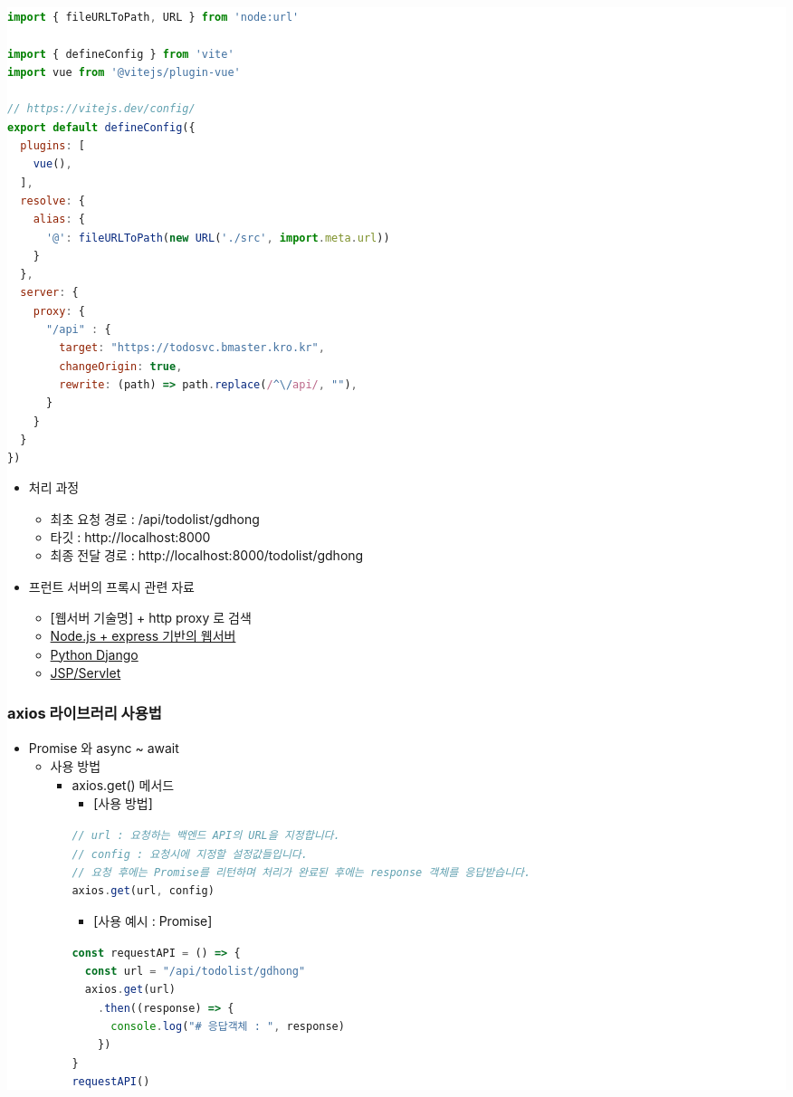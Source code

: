 ```javascript
import { fileURLToPath, URL } from 'node:url'

import { defineConfig } from 'vite'
import vue from '@vitejs/plugin-vue'

// https://vitejs.dev/config/
export default defineConfig({
  plugins: [
    vue(),
  ],
  resolve: {
    alias: {
      '@': fileURLToPath(new URL('./src', import.meta.url))
    }
  },
  server: {
    proxy: {
      "/api" : {
        target: "https://todosvc.bmaster.kro.kr",
        changeOrigin: true,
        rewrite: (path) => path.replace(/^\/api/, ""),
      }
    }
  }
})
```

* 처리 과정
  * 최초 요청 경로 : /api/todolist/gdhong
  * 타깃 : http://localhost:8000
  * 최종 전달 경로 : http://localhost:8000/todolist/gdhong


* 프런트 서버의 프록시 관련 자료
  * [웹서버 기술명] + http proxy 로 검색
  * [Node.js + express 기반의 웹서버](https://github.com/chimurai/http-proxy-middleware)
  * [Python Django](https://github.com/mjumbewu/django-proxy)
  * [JSP/Servlet](https://github.com/mitre/HTTP-Proxy-Servlet)

### axios 라이브러리 사용법
* Promise 와 async ~ await
  * 사용 방법
    * axios.get() 메서드
      * [사용 방법]
      ```javascript
      // url : 요청하는 백엔드 API의 URL을 지정합니다.
      // config : 요청시에 지정할 설정값들입니다.
      // 요청 후에는 Promise를 리턴하며 처리가 완료된 후에는 response 객체를 응답받습니다.
      axios.get(url, config)
      ```
      * [사용 예시 : Promise]
      ```javascript
      const requestAPI = () => {
        const url = "/api/todolist/gdhong"
        axios.get(url)
          .then((response) => {
            console.log("# 응답객체 : ", response)
          })
      }
      requestAPI()
      ```
